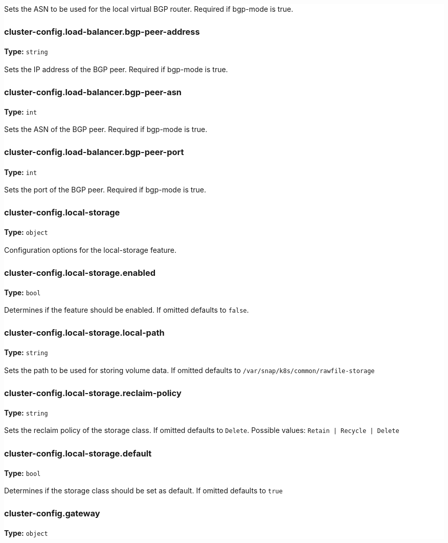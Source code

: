 Sets the ASN to be used for the local virtual BGP router.
Required if bgp-mode is true.

### cluster-config.load-balancer.bgp-peer-address
**Type:** `string`<br>

Sets the IP address of the BGP peer.
Required if bgp-mode is true.

### cluster-config.load-balancer.bgp-peer-asn
**Type:** `int`<br>

Sets the ASN of the BGP peer.
Required if bgp-mode is true.

### cluster-config.load-balancer.bgp-peer-port
**Type:** `int`<br>

Sets the port of the BGP peer.
Required if bgp-mode is true.

### cluster-config.local-storage
**Type:** `object`<br>

Configuration options for the local-storage feature.

### cluster-config.local-storage.enabled
**Type:** `bool`<br>

Determines if the feature should be enabled.
If omitted defaults to `false`.

### cluster-config.local-storage.local-path
**Type:** `string`<br>

Sets the path to be used for storing volume data.
If omitted defaults to `/var/snap/k8s/common/rawfile-storage`

### cluster-config.local-storage.reclaim-policy
**Type:** `string`<br>

Sets the reclaim policy of the storage class.
If omitted defaults to `Delete`.
Possible values: `Retain | Recycle | Delete`

### cluster-config.local-storage.default
**Type:** `bool`<br>

Determines if the storage class should be set as default.
If omitted defaults to `true`

### cluster-config.gateway
**Type:** `object`<br>
